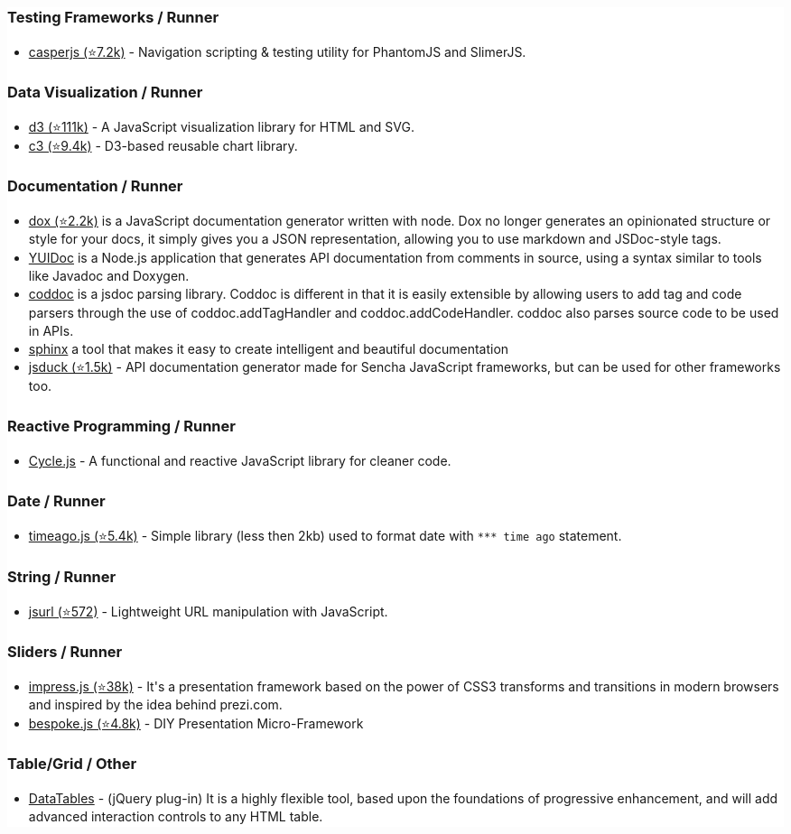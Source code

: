 ### Testing Frameworks / Runner

*   [casperjs (⭐7.2k)](https://github.com/casperjs/casperjs) - Navigation scripting & testing utility for PhantomJS and SlimerJS.

### Data Visualization / Runner

*   [d3 (⭐111k)](https://github.com/d3/d3) - A JavaScript visualization library for HTML and SVG.
*   [c3 (⭐9.4k)](https://github.com/c3js/c3) - D3-based reusable chart library.

### Documentation / Runner

*   [dox (⭐2.2k)](https://github.com/tj/dox) is a JavaScript documentation generator written with node. Dox no longer generates an opinionated structure or style for your docs, it simply gives you a JSON representation, allowing you to use markdown and JSDoc-style tags.
*   [YUIDoc](http://yui.github.io/yuidoc/) is a Node.js application that generates API documentation from comments in source, using a syntax similar to tools like Javadoc and Doxygen.
*   [coddoc](http://doug-martin.github.io/coddoc/) is a jsdoc parsing library. Coddoc is different in that it is easily extensible by allowing users to add tag and code parsers through the use of coddoc.addTagHandler and coddoc.addCodeHandler. coddoc also parses source code to be used in APIs.
*   [sphinx](http://www.sphinx-doc.org/) a tool that makes it easy to create intelligent and beautiful documentation
*   [jsduck (⭐1.5k)](https://github.com/senchalabs/jsduck) - API documentation generator made for Sencha JavaScript frameworks, but can be used for other frameworks too.

### Reactive Programming / Runner

*   [Cycle.js](https://cycle.js.org) - A functional and reactive JavaScript library for cleaner code.

### Date / Runner

*   [timeago.js (⭐5.4k)](https://github.com/hustcc/timeago.js) - Simple library (less then 2kb) used to format date with `*** time ago` statement.

### String / Runner

*   [jsurl (⭐572)](https://github.com/Mikhus/domurl) - Lightweight URL manipulation with JavaScript.

### Sliders / Runner

*   [impress.js (⭐38k)](https://github.com/impress/impress.js) - It's a presentation framework based on the power of CSS3 transforms and transitions in modern browsers and inspired by the idea behind prezi.com.
*   [bespoke.js (⭐4.8k)](https://github.com/bespokejs/bespoke) - DIY Presentation Micro-Framework

### Table/Grid / Other

*   [DataTables](https://www.datatables.net/) - (jQuery plug-in) It is a highly flexible tool, based upon the foundations of progressive enhancement, and will add advanced interaction controls to any HTML table.
